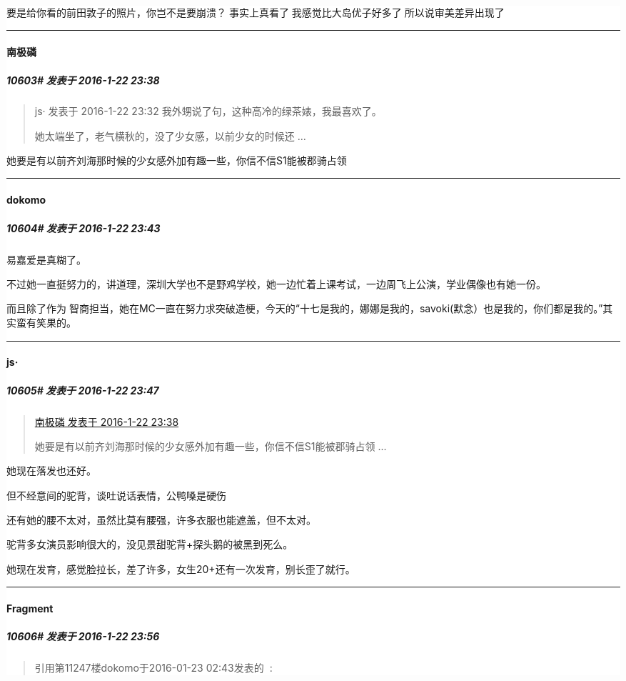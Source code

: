 要是给你看的前田敦子的照片，你岂不是要崩溃？</blockquote>
事实上真看了 我感觉比大岛优子好多了 所以说审美差异出现了


*****

####  南极磷  
##### 10603#       发表于 2016-1-22 23:38


<blockquote>js· 发表于 2016-1-22 23:32
我外甥说了句，这种高冷的绿茶婊，我最喜欢了。


她太端坐了，老气横秋的，没了少女感，以前少女的时候还 ...</blockquote>
她要是有以前齐刘海那时候的少女感外加有趣一些，你信不信S1能被郡骑占领


*****

####  dokomo  
##### 10604#       发表于 2016-1-22 23:43


易嘉爱是真糊了。

不过她一直挺努力的，讲道理，深圳大学也不是野鸡学校，她一边忙着上课考试，一边周飞上公演，学业偶像也有她一份。

而且除了作为 智商担当，她在MC一直在努力求突破造梗，今天的“十七是我的，娜娜是我的，savoki(默念）也是我的，你们都是我的。”其实蛮有笑果的。


*****

####  js·  
##### 10605#       发表于 2016-1-22 23:47


<blockquote><a href="httphttps://bbs.saraba1st.com/2b/forum.php?mod=redirect&amp;goto=findpost&amp;pid=31388146&amp;ptid=1105387" target="_blank">南极磷 发表于 2016-1-22 23:38</a>

她要是有以前齐刘海那时候的少女感外加有趣一些，你信不信S1能被郡骑占领 ...</blockquote>
她现在落发也还好。

但不经意间的驼背，谈吐说话表情，公鸭嗓是硬伤


还有她的腰不太对，虽然比莫有腰强，许多衣服也能遮盖，但不太对。

驼背多女演员影响很大的，没见景甜驼背+探头鹅的被黑到死么。


她现在发育，感觉脸拉长，差了许多，女生20+还有一次发育，别长歪了就行。


*****

####  Fragment  
##### 10606#       发表于 2016-1-22 23:56


<blockquote>引用第11247楼dokomo于2016-01-23 02:43发表的  :

